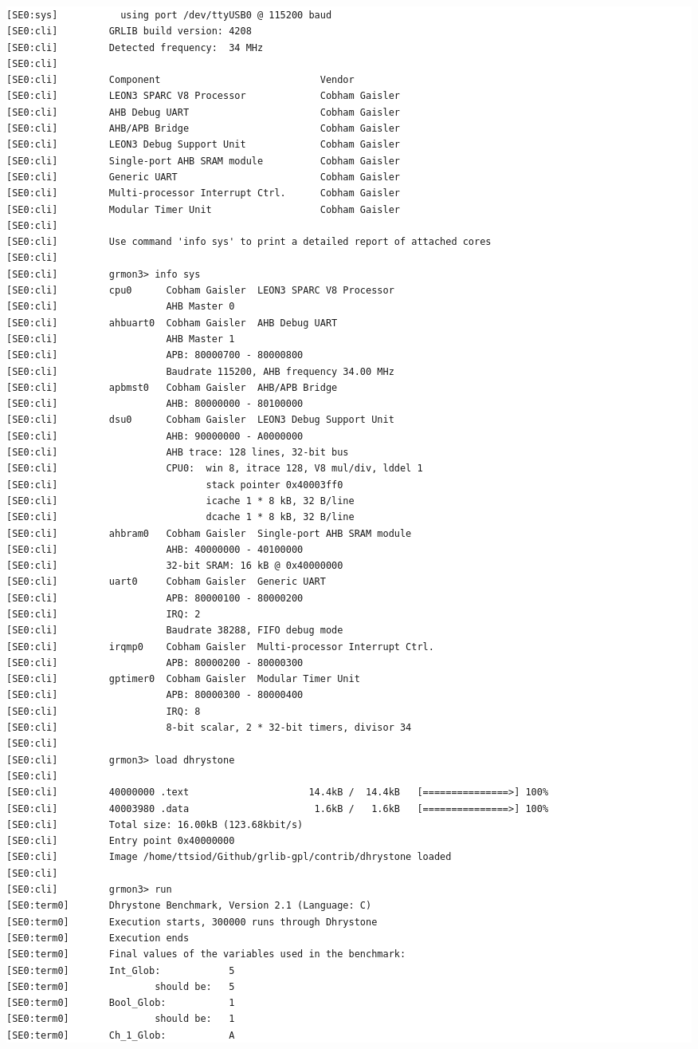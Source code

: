     [SE0:sys]           using port /dev/ttyUSB0 @ 115200 baud
    [SE0:cli]         GRLIB build version: 4208
    [SE0:cli]         Detected frequency:  34 MHz
    [SE0:cli]
    [SE0:cli]         Component                            Vendor
    [SE0:cli]         LEON3 SPARC V8 Processor             Cobham Gaisler
    [SE0:cli]         AHB Debug UART                       Cobham Gaisler
    [SE0:cli]         AHB/APB Bridge                       Cobham Gaisler
    [SE0:cli]         LEON3 Debug Support Unit             Cobham Gaisler
    [SE0:cli]         Single-port AHB SRAM module          Cobham Gaisler
    [SE0:cli]         Generic UART                         Cobham Gaisler
    [SE0:cli]         Multi-processor Interrupt Ctrl.      Cobham Gaisler
    [SE0:cli]         Modular Timer Unit                   Cobham Gaisler
    [SE0:cli]
    [SE0:cli]         Use command 'info sys' to print a detailed report of attached cores
    [SE0:cli]
    [SE0:cli]         grmon3> info sys
    [SE0:cli]         cpu0      Cobham Gaisler  LEON3 SPARC V8 Processor
    [SE0:cli]                   AHB Master 0
    [SE0:cli]         ahbuart0  Cobham Gaisler  AHB Debug UART
    [SE0:cli]                   AHB Master 1
    [SE0:cli]                   APB: 80000700 - 80000800
    [SE0:cli]                   Baudrate 115200, AHB frequency 34.00 MHz
    [SE0:cli]         apbmst0   Cobham Gaisler  AHB/APB Bridge
    [SE0:cli]                   AHB: 80000000 - 80100000
    [SE0:cli]         dsu0      Cobham Gaisler  LEON3 Debug Support Unit
    [SE0:cli]                   AHB: 90000000 - A0000000
    [SE0:cli]                   AHB trace: 128 lines, 32-bit bus
    [SE0:cli]                   CPU0:  win 8, itrace 128, V8 mul/div, lddel 1
    [SE0:cli]                          stack pointer 0x40003ff0
    [SE0:cli]                          icache 1 * 8 kB, 32 B/line
    [SE0:cli]                          dcache 1 * 8 kB, 32 B/line
    [SE0:cli]         ahbram0   Cobham Gaisler  Single-port AHB SRAM module
    [SE0:cli]                   AHB: 40000000 - 40100000
    [SE0:cli]                   32-bit SRAM: 16 kB @ 0x40000000
    [SE0:cli]         uart0     Cobham Gaisler  Generic UART
    [SE0:cli]                   APB: 80000100 - 80000200
    [SE0:cli]                   IRQ: 2
    [SE0:cli]                   Baudrate 38288, FIFO debug mode
    [SE0:cli]         irqmp0    Cobham Gaisler  Multi-processor Interrupt Ctrl.
    [SE0:cli]                   APB: 80000200 - 80000300
    [SE0:cli]         gptimer0  Cobham Gaisler  Modular Timer Unit
    [SE0:cli]                   APB: 80000300 - 80000400
    [SE0:cli]                   IRQ: 8
    [SE0:cli]                   8-bit scalar, 2 * 32-bit timers, divisor 34
    [SE0:cli]
    [SE0:cli]         grmon3> load dhrystone
    [SE0:cli]
    [SE0:cli]         40000000 .text                     14.4kB /  14.4kB   [===============>] 100%
    [SE0:cli]         40003980 .data                      1.6kB /   1.6kB   [===============>] 100%
    [SE0:cli]         Total size: 16.00kB (123.68kbit/s)
    [SE0:cli]         Entry point 0x40000000
    [SE0:cli]         Image /home/ttsiod/Github/grlib-gpl/contrib/dhrystone loaded
    [SE0:cli]
    [SE0:cli]         grmon3> run
    [SE0:term0]       Dhrystone Benchmark, Version 2.1 (Language: C)
    [SE0:term0]       Execution starts, 300000 runs through Dhrystone
    [SE0:term0]       Execution ends
    [SE0:term0]       Final values of the variables used in the benchmark:
    [SE0:term0]       Int_Glob:            5
    [SE0:term0]               should be:   5
    [SE0:term0]       Bool_Glob:           1
    [SE0:term0]               should be:   1
    [SE0:term0]       Ch_1_Glob:           A